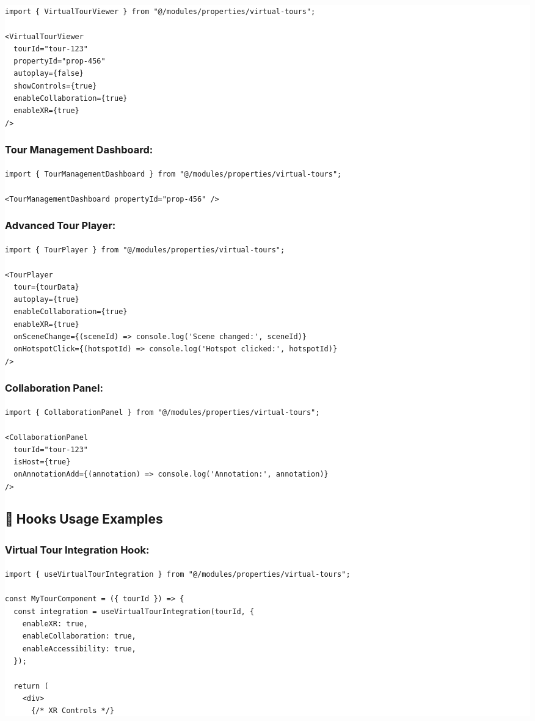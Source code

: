 ```tsx
import { VirtualTourViewer } from "@/modules/properties/virtual-tours";

<VirtualTourViewer 
  tourId="tour-123"
  propertyId="prop-456"
  autoplay={false}
  showControls={true}
  enableCollaboration={true}
  enableXR={true}
/>
```

### **Tour Management Dashboard:**

```tsx
import { TourManagementDashboard } from "@/modules/properties/virtual-tours";

<TourManagementDashboard propertyId="prop-456" />
```

### **Advanced Tour Player:**

```tsx
import { TourPlayer } from "@/modules/properties/virtual-tours";

<TourPlayer
  tour={tourData}
  autoplay={true}
  enableCollaboration={true}
  enableXR={true}
  onSceneChange={(sceneId) => console.log('Scene changed:', sceneId)}
  onHotspotClick={(hotspotId) => console.log('Hotspot clicked:', hotspotId)}
/>
```

### **Collaboration Panel:**

```tsx
import { CollaborationPanel } from "@/modules/properties/virtual-tours";

<CollaborationPanel 
  tourId="tour-123"
  isHost={true}
  onAnnotationAdd={(annotation) => console.log('Annotation:', annotation)}
/>
```

## 🎣 **Hooks Usage Examples**

### **Virtual Tour Integration Hook:**

```tsx
import { useVirtualTourIntegration } from "@/modules/properties/virtual-tours";

const MyTourComponent = ({ tourId }) => {
  const integration = useVirtualTourIntegration(tourId, {
    enableXR: true,
    enableCollaboration: true,
    enableAccessibility: true,
  });

  return (
    <div>
      {/* XR Controls */}
```